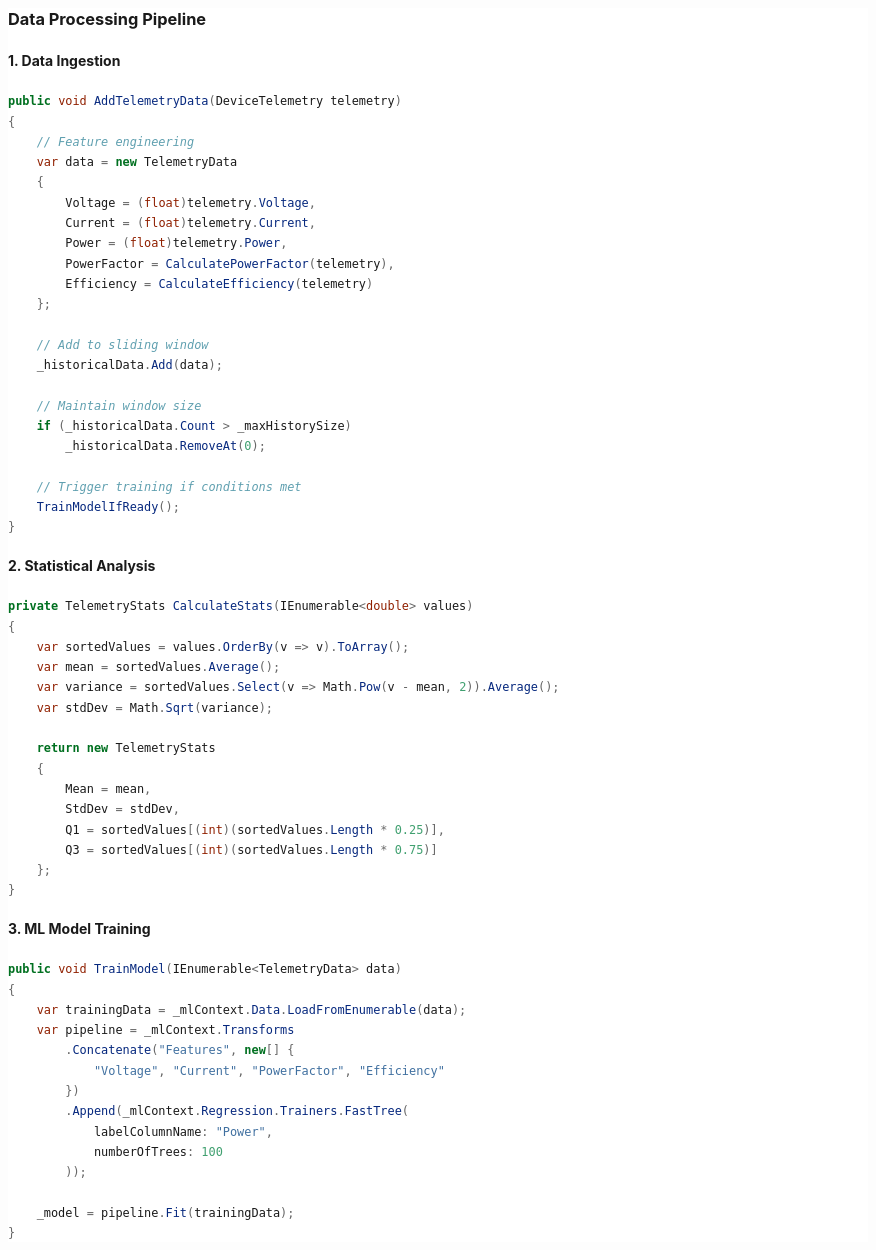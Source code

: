 ### Data Processing Pipeline

#### 1. Data Ingestion
```csharp
public void AddTelemetryData(DeviceTelemetry telemetry)
{
    // Feature engineering
    var data = new TelemetryData
    {
        Voltage = (float)telemetry.Voltage,
        Current = (float)telemetry.Current,
        Power = (float)telemetry.Power,
        PowerFactor = CalculatePowerFactor(telemetry),
        Efficiency = CalculateEfficiency(telemetry)
    };
    
    // Add to sliding window
    _historicalData.Add(data);
    
    // Maintain window size
    if (_historicalData.Count > _maxHistorySize)
        _historicalData.RemoveAt(0);
    
    // Trigger training if conditions met
    TrainModelIfReady();
}
```

#### 2. Statistical Analysis
```csharp
private TelemetryStats CalculateStats(IEnumerable<double> values)
{
    var sortedValues = values.OrderBy(v => v).ToArray();
    var mean = sortedValues.Average();
    var variance = sortedValues.Select(v => Math.Pow(v - mean, 2)).Average();
    var stdDev = Math.Sqrt(variance);
    
    return new TelemetryStats
    {
        Mean = mean,
        StdDev = stdDev,
        Q1 = sortedValues[(int)(sortedValues.Length * 0.25)],
        Q3 = sortedValues[(int)(sortedValues.Length * 0.75)]
    };
}
```

#### 3. ML Model Training
```csharp
public void TrainModel(IEnumerable<TelemetryData> data)
{
    var trainingData = _mlContext.Data.LoadFromEnumerable(data);
    var pipeline = _mlContext.Transforms
        .Concatenate("Features", new[] { 
            "Voltage", "Current", "PowerFactor", "Efficiency" 
        })
        .Append(_mlContext.Regression.Trainers.FastTree(
            labelColumnName: "Power", 
            numberOfTrees: 100
        ));
    
    _model = pipeline.Fit(trainingData);
}
```
